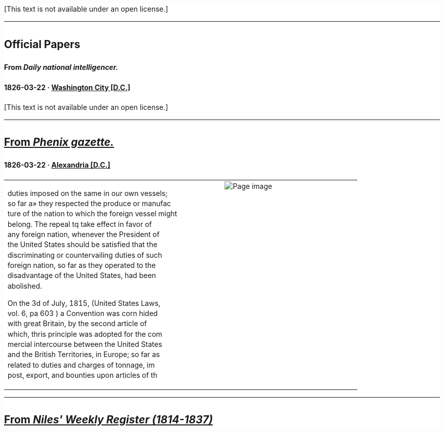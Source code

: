 [This text is not available under an open license.]

---

## Official Papers

#### From _Daily national intelligencer._

#### 1826-03-22 &middot; [Washington City [D.C.]](http://dbpedia.org/resource/Washington%2C_D.C.)

[This text is not available under an open license.]

---

## [From _Phenix gazette._](https://www.loc.gov/resource/sn85025006/1826-03-22/ed-1/?sp=3)

#### 1826-03-22 &middot; [Alexandria [D.C.]](http://dbpedia.org/resource/Alexandria%2C_Virginia)

<table style="width: 100%;"><tr><td style="width: 50%">

  
duties imposed on the same in our own vessels;  
so far a» they respected the produce or manufac­  
ture of the nation to which the foreign vessel might  
belong. The repeal tq take effect in favor of  
any foreign nation, whenever the President of  
the United States should be satisfied that the  
discriminating or countervailing duties of such  
foreign nation, so far as they operated to the  
disadvantage of the United States, had been  
abolished.  
  
On the 3d of July, 1815, (United States Laws,  
vol. 6, pa 603 ) a Convention was corn hided  
with great Britain, by the second article of  
which, thris principle was adopted for the com­  
mercial intercourse between the United States  
and the British Territories, in Europe; so far as  
related to duties and charges of tonnage, im­  
post, export, and bounties upon articles of th
</td><td style="width: 50%; max-height: 75%; margin: auto; display: block;">
<img alt="Page image" src="https://tile.loc.gov/image-services/iiif/service:ndnp:vi:batch_vi_hops_ver01:data:sn85025006:00414216353:1826032201:0189/pct:4.203356039209171,31.933056273166347,17.815805504790386,11.2134486502677/!600,600/0/default.jpg"/>
</td>
</tr></table>

---

## [From _Niles' Weekly Register (1814-1837)_](https://archive.org/details/sim_niles-national-register_1826-03-25_30_758/page/n18/mode/1up?view=theater)
